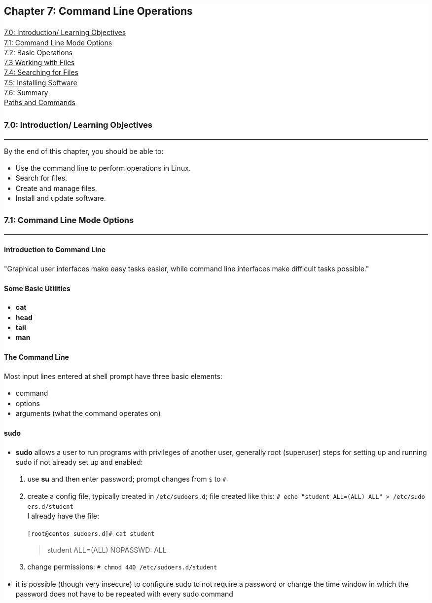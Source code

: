Chapter 7: Command Line Operations
----------------------------------

[7.0: Introduction/ Learning Objectives](#70-introduction-learning-objectives)  
[7.1: Command Line Mode Options](#71-command-line-mode-options)  
[7.2: Basic Operations](#72-basic-operations)  
[7.3 Working with Files](#73-working-with-files)  
[7.4: Searching for Files](#74-searching-for-files)  
[7.5: Installing Software](#75-installing-software)  
[7.6: Summary](#76-summary)  
[Paths and Commands](#paths-and-commands)  

### 7.0: Introduction/ Learning Objectives
----
By the end of this chapter, you should be able to:
  * Use the command line to perform operations in Linux.
  * Search for files.
  * Create and manage files.
  * Install and update software.

### 7.1: Command Line Mode Options
----
#### Introduction to Command Line
"Graphical user interfaces make easy tasks easier, while command line interfaces make difficult tasks possible."

#### Some Basic Utilities
* **cat**
* **head**
* **tail**
* **man**

#### The Command Line
Most input lines entered at shell prompt have three basic elements:
* command
* options
* arguments (what the command operates on)

#### sudo
* **sudo** allows a user to run programs with privileges of another user, generally root (superuser)
steps for setting up and running sudo if not already set up and enabled:
  1. use **su** and then enter password; prompt changes from `$` to `#`
  2. create a config file, typically created in `/etc/sudoers.d`; file created like this: `# echo "student ALL=(ALL) ALL" > /etc/sudoers.d/student`  
     I already have the file:
    
    
    
     `[root@centos sudoers.d]# cat student` 
     > student ALL=(ALL) NOPASSWD: ALL
  3. change permissions: `# chmod 440 /etc/sudoers.d/student`
* it is possible (though very insecure) to configure sudo to not require a password or change the time window in which the password does not have to be repeated with every sudo command

